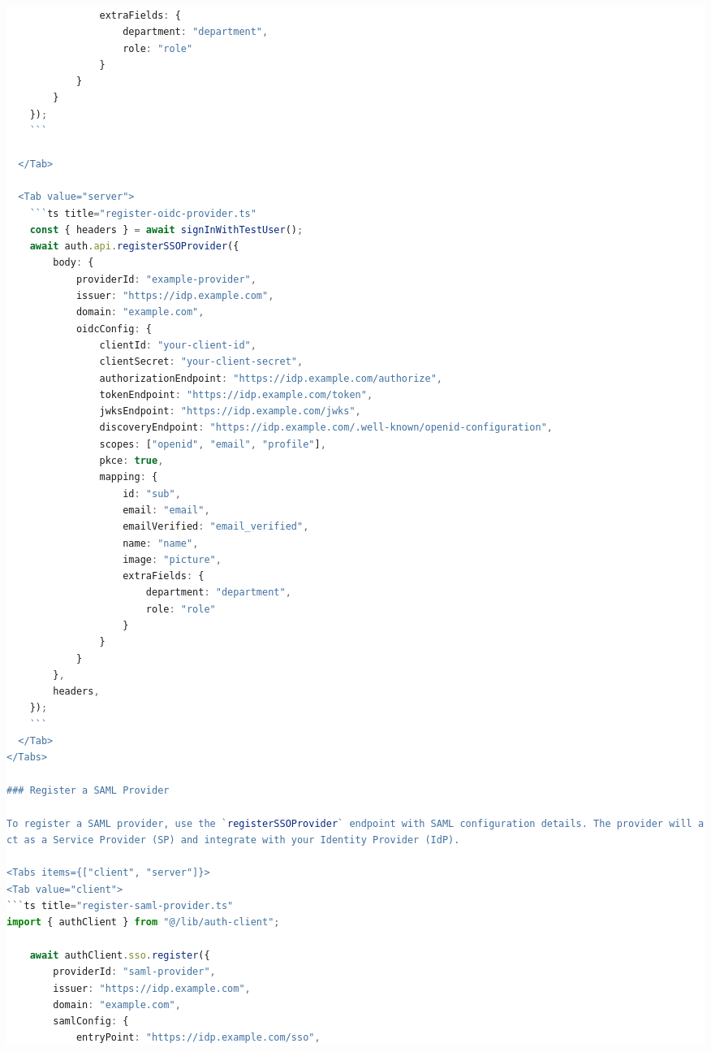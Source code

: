 ```ts title="register-oidc-provider.ts"
                extraFields: {
                    department: "department",
                    role: "role"
                }
            }
        }
    });
    ```

  </Tab>

  <Tab value="server">
    ```ts title="register-oidc-provider.ts"
    const { headers } = await signInWithTestUser();
    await auth.api.registerSSOProvider({
        body: {
            providerId: "example-provider",
            issuer: "https://idp.example.com",
            domain: "example.com",
            oidcConfig: {
                clientId: "your-client-id",
                clientSecret: "your-client-secret",
                authorizationEndpoint: "https://idp.example.com/authorize",
                tokenEndpoint: "https://idp.example.com/token",
                jwksEndpoint: "https://idp.example.com/jwks",
                discoveryEndpoint: "https://idp.example.com/.well-known/openid-configuration",
                scopes: ["openid", "email", "profile"],
                pkce: true,
                mapping: {
                    id: "sub",
                    email: "email",
                    emailVerified: "email_verified",
                    name: "name",
                    image: "picture",
                    extraFields: {
                        department: "department",
                        role: "role"
                    }
                }
            }
        },
        headers,
    });
    ```
  </Tab>
</Tabs>

### Register a SAML Provider

To register a SAML provider, use the `registerSSOProvider` endpoint with SAML configuration details. The provider will act as a Service Provider (SP) and integrate with your Identity Provider (IdP).

<Tabs items={["client", "server"]}>
<Tab value="client">
```ts title="register-saml-provider.ts"
import { authClient } from "@/lib/auth-client";

    await authClient.sso.register({
        providerId: "saml-provider",
        issuer: "https://idp.example.com",
        domain: "example.com",
        samlConfig: {
            entryPoint: "https://idp.example.com/sso",
```